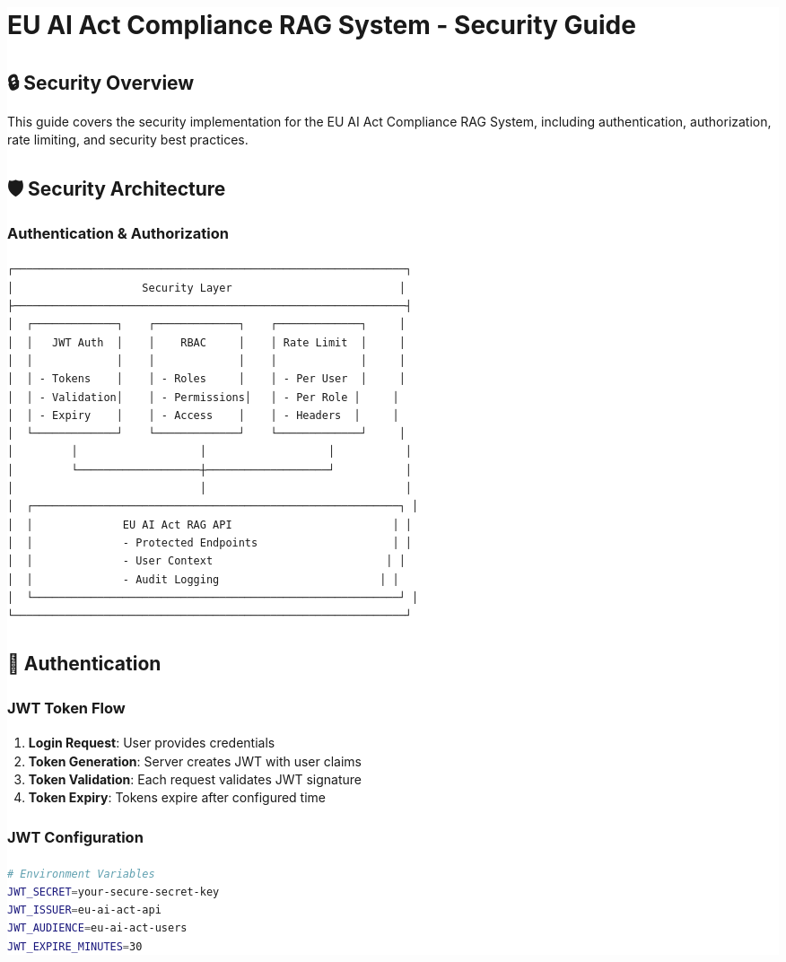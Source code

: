 # EU AI Act Compliance RAG System - Security Guide

## 🔒 Security Overview

This guide covers the security implementation for the EU AI Act Compliance RAG System, including authentication, authorization, rate limiting, and security best practices.

## 🛡️ Security Architecture

### Authentication & Authorization
```
┌─────────────────────────────────────────────────────────────┐
│                    Security Layer                          │
├─────────────────────────────────────────────────────────────┤
│  ┌─────────────┐    ┌─────────────┐    ┌─────────────┐     │
│  │   JWT Auth  │    │    RBAC     │    │ Rate Limit  │     │
│  │             │    │             │    │             │     │
│  │ - Tokens    │    │ - Roles     │    │ - Per User  │     │
│  │ - Validation│    │ - Permissions│   │ - Per Role │     │
│  │ - Expiry    │    │ - Access    │    │ - Headers  │     │
│  └─────────────┘    └─────────────┘    └─────────────┘     │
│         │                   │                   │           │
│         └───────────────────┼───────────────────┘           │
│                             │                               │
│  ┌─────────────────────────────────────────────────────────┐ │
│  │              EU AI Act RAG API                         │ │
│  │              - Protected Endpoints                     │ │
│  │              - User Context                           │ │
│  │              - Audit Logging                         │ │
│  └─────────────────────────────────────────────────────────┘ │
└─────────────────────────────────────────────────────────────┘
```

## 🔐 Authentication

### JWT Token Flow
1. **Login Request**: User provides credentials
2. **Token Generation**: Server creates JWT with user claims
3. **Token Validation**: Each request validates JWT signature
4. **Token Expiry**: Tokens expire after configured time

### JWT Configuration
```bash
# Environment Variables
JWT_SECRET=your-secure-secret-key
JWT_ISSUER=eu-ai-act-api
JWT_AUDIENCE=eu-ai-act-users
JWT_EXPIRE_MINUTES=30
```
